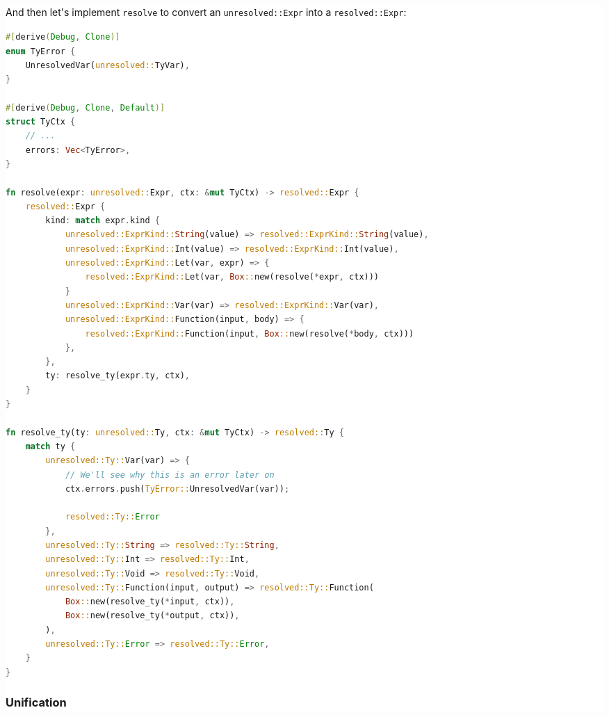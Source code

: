 And then let's implement `resolve` to convert an `unresolved::Expr` into a `resolved::Expr`:

```rust
#[derive(Debug, Clone)]
enum TyError {
    UnresolvedVar(unresolved::TyVar),
}

#[derive(Debug, Clone, Default)]
struct TyCtx {
    // ...
    errors: Vec<TyError>,
}

fn resolve(expr: unresolved::Expr, ctx: &mut TyCtx) -> resolved::Expr {
    resolved::Expr {
        kind: match expr.kind {
            unresolved::ExprKind::String(value) => resolved::ExprKind::String(value),
            unresolved::ExprKind::Int(value) => resolved::ExprKind::Int(value),
            unresolved::ExprKind::Let(var, expr) => {
                resolved::ExprKind::Let(var, Box::new(resolve(*expr, ctx)))
            }
            unresolved::ExprKind::Var(var) => resolved::ExprKind::Var(var),
            unresolved::ExprKind::Function(input, body) => {
                resolved::ExprKind::Function(input, Box::new(resolve(*body, ctx)))
            },
        },
        ty: resolve_ty(expr.ty, ctx),
    }
}

fn resolve_ty(ty: unresolved::Ty, ctx: &mut TyCtx) -> resolved::Ty {
    match ty {
        unresolved::Ty::Var(var) => {
            // We'll see why this is an error later on
            ctx.errors.push(TyError::UnresolvedVar(var));

            resolved::Ty::Error
        },
        unresolved::Ty::String => resolved::Ty::String,
        unresolved::Ty::Int => resolved::Ty::Int,
        unresolved::Ty::Void => resolved::Ty::Void,
        unresolved::Ty::Function(input, output) => resolved::Ty::Function(
            Box::new(resolve_ty(*input, ctx)),
            Box::new(resolve_ty(*output, ctx)),
        ),
        unresolved::Ty::Error => resolved::Ty::Error,
    }
}
```

### Unification
